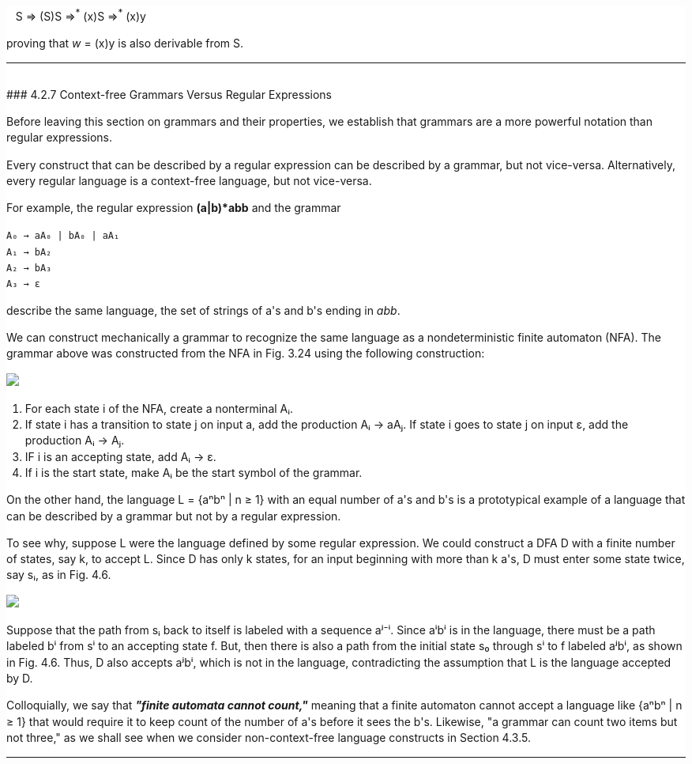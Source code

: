 &nbsp;&nbsp; S ⇒ (S)S ⇒<sup>\*</sup> (x)S ⇒<sup>\*</sup> (x)y

proving that *w* = (x)y is also derivable from S.

---

<h2 id="5d6cf78f50765ceea1883e6a1d34f709"></h2>
### 4.2.7 Context-free Grammars Versus Regular Expressions

Before leaving this section on grammars and their properties, we establish that grammars are a more powerful notation than regular expressions. 

Every con­struct that can be described by a regular expression can be described by a gram­mar, but not vice-versa. Alternatively, every regular language is a context-free language, but not vice-versa.

For example, the regular expression **(a|b)\*abb** and the grammar


```
A₀ → aA₀ | bA₀ | aA₁ 
A₁ → bA₂
A₂ → bA₃
A₃ → ε
```

describe the same language, the set of strings of a's and b's ending in *abb*.

We can construct mechanically a grammar to recognize the same language as a nondeterministic finite automaton (NFA). The grammar above was con­structed from the NFA in Fig. 3.24 using the following construction:

![](https://raw.githubusercontent.com/mebusy/notes/master/imgs/Compiler_F3.24.png)

 1. For each state i of the NFA, create a nonterminal Aᵢ.
 2. If state i has a transition to state j on input a, add the production Aᵢ → aAⱼ. If state i goes to state j on input ε, add the production Aᵢ → Aⱼ.
 3. IF i is an accepting state, add Aᵢ → ε.
 4. If i is the start state, make Aᵢ be the start symbol of the grammar.

On the other hand, the language L = {aⁿbⁿ | n ≥ 1} with an equal number of a's and b's is a prototypical example of a language that can be described by a grammar but not by a regular expression. 

To see why, suppose L were the language defined by some regular expression. We could construct a DFA D with a finite number of states, say k, to accept L. Since D has only k states, for an input beginning with more than k a's, D must enter some state twice, say sᵢ, as in Fig. 4.6. 

![](https://raw.githubusercontent.com/mebusy/notes/master/imgs/Compiler_F4.6.png)

Suppose that the path from sᵢ back to itself is labeled with a sequence aʲ⁻ⁱ. Since aⁱbⁱ is in the language, there must be a path labeled bⁱ from sⁱ to an accepting state f. But, then there is also a path from the initial state s₀ through sⁱ to f labeled aʲbⁱ, as shown in Fig. 4.6. Thus, D also accepts aʲbⁱ, which is not in the language, contradicting the assumption that L is the language accepted by D.

Colloquially, we say that ***"finite automata cannot count,"*** meaning that a finite automaton cannot accept a language like {aⁿbⁿ | n ≥ 1} that would require it to keep count of the number of a's before it sees the b's. Likewise, "a grammar can count two items but not three," as we shall see when we consider non-context-free language constructs in Section 4.3.5.

---